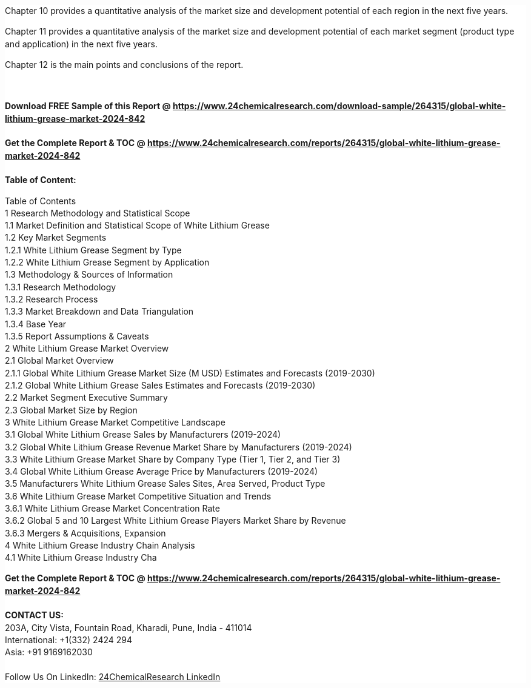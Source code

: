 </p><p>
Chapter 10 provides a quantitative analysis of the market size and development potential of each region in the next five years.</p><p>
</p><p>
Chapter 11 provides a quantitative analysis of the market size and development potential of each market segment (product type and application) in the next five years.</p><p>
</p><p>
Chapter 12 is the main points and conclusions of the report.</p><p>
</p><p>
 </p><div><b>Download FREE Sample of this Report @ 
            <a href="https://www.24chemicalresearch.com/download-sample/264315/global-white-lithium-grease-market-2024-842">
            https://www.24chemicalresearch.com/download-sample/264315/global-white-lithium-grease-market-2024-842</a></b></div><br><div><b>Get the Complete Report & TOC @ 
            <a href="https://www.24chemicalresearch.com/reports/264315/global-white-lithium-grease-market-2024-842">
            https://www.24chemicalresearch.com/reports/264315/global-white-lithium-grease-market-2024-842</a></b></div><br>
            <b>Table of Content:</b><p>Table of Contents<br />
1 Research Methodology and Statistical Scope<br />
1.1 Market Definition and Statistical Scope of White Lithium Grease<br />
1.2 Key Market Segments<br />
1.2.1 White Lithium Grease Segment by Type<br />
1.2.2 White Lithium Grease Segment by Application<br />
1.3 Methodology & Sources of Information<br />
1.3.1 Research Methodology<br />
1.3.2 Research Process<br />
1.3.3 Market Breakdown and Data Triangulation<br />
1.3.4 Base Year<br />
1.3.5 Report Assumptions & Caveats<br />
2 White Lithium Grease Market Overview<br />
2.1 Global Market Overview<br />
2.1.1 Global White Lithium Grease Market Size (M USD) Estimates and Forecasts (2019-2030)<br />
2.1.2 Global White Lithium Grease Sales Estimates and Forecasts (2019-2030)<br />
2.2 Market Segment Executive Summary<br />
2.3 Global Market Size by Region<br />
3 White Lithium Grease Market Competitive Landscape<br />
3.1 Global White Lithium Grease Sales by Manufacturers (2019-2024)<br />
3.2 Global White Lithium Grease Revenue Market Share by Manufacturers (2019-2024)<br />
3.3 White Lithium Grease Market Share by Company Type (Tier 1, Tier 2, and Tier 3)<br />
3.4 Global White Lithium Grease Average Price by Manufacturers (2019-2024)<br />
3.5 Manufacturers White Lithium Grease Sales Sites, Area Served, Product Type<br />
3.6 White Lithium Grease Market Competitive Situation and Trends<br />
3.6.1 White Lithium Grease Market Concentration Rate<br />
3.6.2 Global 5 and 10 Largest White Lithium Grease Players Market Share by Revenue<br />
3.6.3 Mergers & Acquisitions, Expansion<br />
4 White Lithium Grease Industry Chain Analysis<br />
4.1 White Lithium Grease Industry Cha</p><div><b>Get the Complete Report & TOC @ 
            <a href="https://www.24chemicalresearch.com/reports/264315/global-white-lithium-grease-market-2024-842">
            https://www.24chemicalresearch.com/reports/264315/global-white-lithium-grease-market-2024-842</a></b></div><br><b>CONTACT US:</b><br>
            203A, City Vista, Fountain Road, Kharadi, Pune, India - 411014<br>
            International: +1(332) 2424 294<br>
            Asia: +91 9169162030 <br><br>
            Follow Us On LinkedIn: <a href="https://www.linkedin.com/company/24chemicalresearch/">24ChemicalResearch LinkedIn</a>